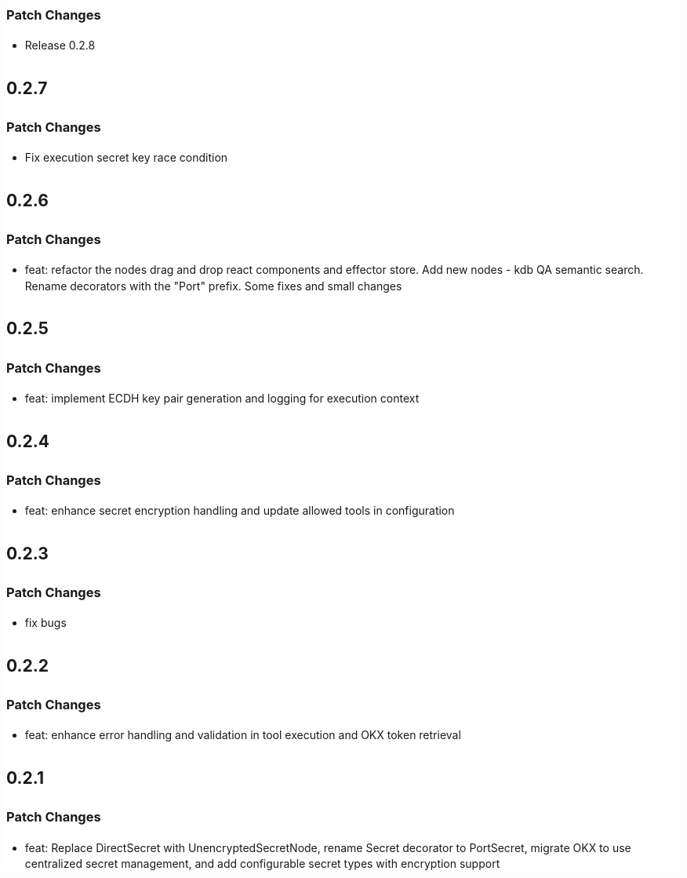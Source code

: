 ### Patch Changes

- Release 0.2.8

## 0.2.7

### Patch Changes

- Fix execution secret key race condition

## 0.2.6

### Patch Changes

- feat: refactor the nodes drag and drop react components and effector store. Add new nodes - kdb QA semantic search. Rename decorators with the "Port" prefix. Some fixes and small changes

## 0.2.5

### Patch Changes

- feat: implement ECDH key pair generation and logging for execution context

## 0.2.4

### Patch Changes

- feat: enhance secret encryption handling and update allowed tools in configuration

## 0.2.3

### Patch Changes

- fix bugs

## 0.2.2

### Patch Changes

- feat: enhance error handling and validation in tool execution and OKX token retrieval

## 0.2.1

### Patch Changes

- feat: Replace DirectSecret with UnencryptedSecretNode, rename Secret decorator to PortSecret, migrate OKX to use centralized secret management, and add configurable secret types with encryption support
